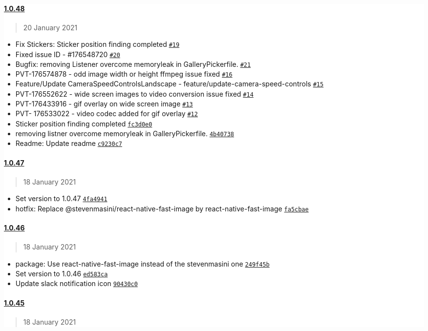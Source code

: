 #### [1.0.48](https://github.com/LitPic-live/CameraSDK/compare/1.0.47...1.0.48)

> 20 January 2021

- Fix Stickers: Sticker position finding completed [`#19`](https://github.com/LitPic-live/CameraSDK/pull/19)
- Fixed issue ID - #176548720 [`#20`](https://github.com/LitPic-live/CameraSDK/pull/20)
- Bugfix: removing Listener overcome memoryleak in GalleryPickerfile. [`#21`](https://github.com/LitPic-live/CameraSDK/pull/21)
- PVT-176574878 - odd image width or height ffmpeg issue fixed [`#16`](https://github.com/LitPic-live/CameraSDK/pull/16)
- Feature/Update CameraSpeedControlsLandscape - feature/update-camera-speed-controls [`#15`](https://github.com/LitPic-live/CameraSDK/pull/15)
- PVT-176552622 - wide screen images to video conversion issue fixed [`#14`](https://github.com/LitPic-live/CameraSDK/pull/14)
- PVT-176433916 - gif overlay on wide screen image [`#13`](https://github.com/LitPic-live/CameraSDK/pull/13)
- PVT- 176533022 - video codec added for gif overlay [`#12`](https://github.com/LitPic-live/CameraSDK/pull/12)
- Sticker position finding completed [`fc3d0e0`](https://github.com/LitPic-live/CameraSDK/commit/fc3d0e09ff01b5c7e27e7e89efe6bbbe2eb4e477)
- removing listner overcome memoryleak in GalleryPickerfile. [`4b40738`](https://github.com/LitPic-live/CameraSDK/commit/4b40738b3ee8575482ef1bc14496a5c81839c9ee)
- Readme: Update readme [`c9230c7`](https://github.com/LitPic-live/CameraSDK/commit/c9230c7196d4ddeea46b10da0f8d517702dc0e5f)

#### [1.0.47](https://github.com/LitPic-live/CameraSDK/compare/1.0.46...1.0.47)

> 18 January 2021

- Set version to 1.0.47 [`4fa4941`](https://github.com/LitPic-live/CameraSDK/commit/4fa494135a129104b15d2d9e7c60b566f47bbe1c)
- hotfix: Replace @stevenmasini/react-native-fast-image by react-native-fast-image [`fa5cbae`](https://github.com/LitPic-live/CameraSDK/commit/fa5cbae0f4647d99dbb3b4018d833708bea93fc6)

#### [1.0.46](https://github.com/LitPic-live/CameraSDK/compare/1.0.45...1.0.46)

> 18 January 2021

- package: Use react-native-fast-image instead of the stevenmasini one [`249f45b`](https://github.com/LitPic-live/CameraSDK/commit/249f45b7e710800dfa31427e6b4070e6ff43c551)
- Set version to 1.0.46 [`ed583ca`](https://github.com/LitPic-live/CameraSDK/commit/ed583caa43079890ab4ac3db9f10fac02cf2e506)
- Update slack notification icon [`90430c0`](https://github.com/LitPic-live/CameraSDK/commit/90430c0303234a6cd55231f8ded8ea69fc8cac46)

#### [1.0.45](https://github.com/LitPic-live/CameraSDK/compare/1.0.44...1.0.45)

> 18 January 2021
